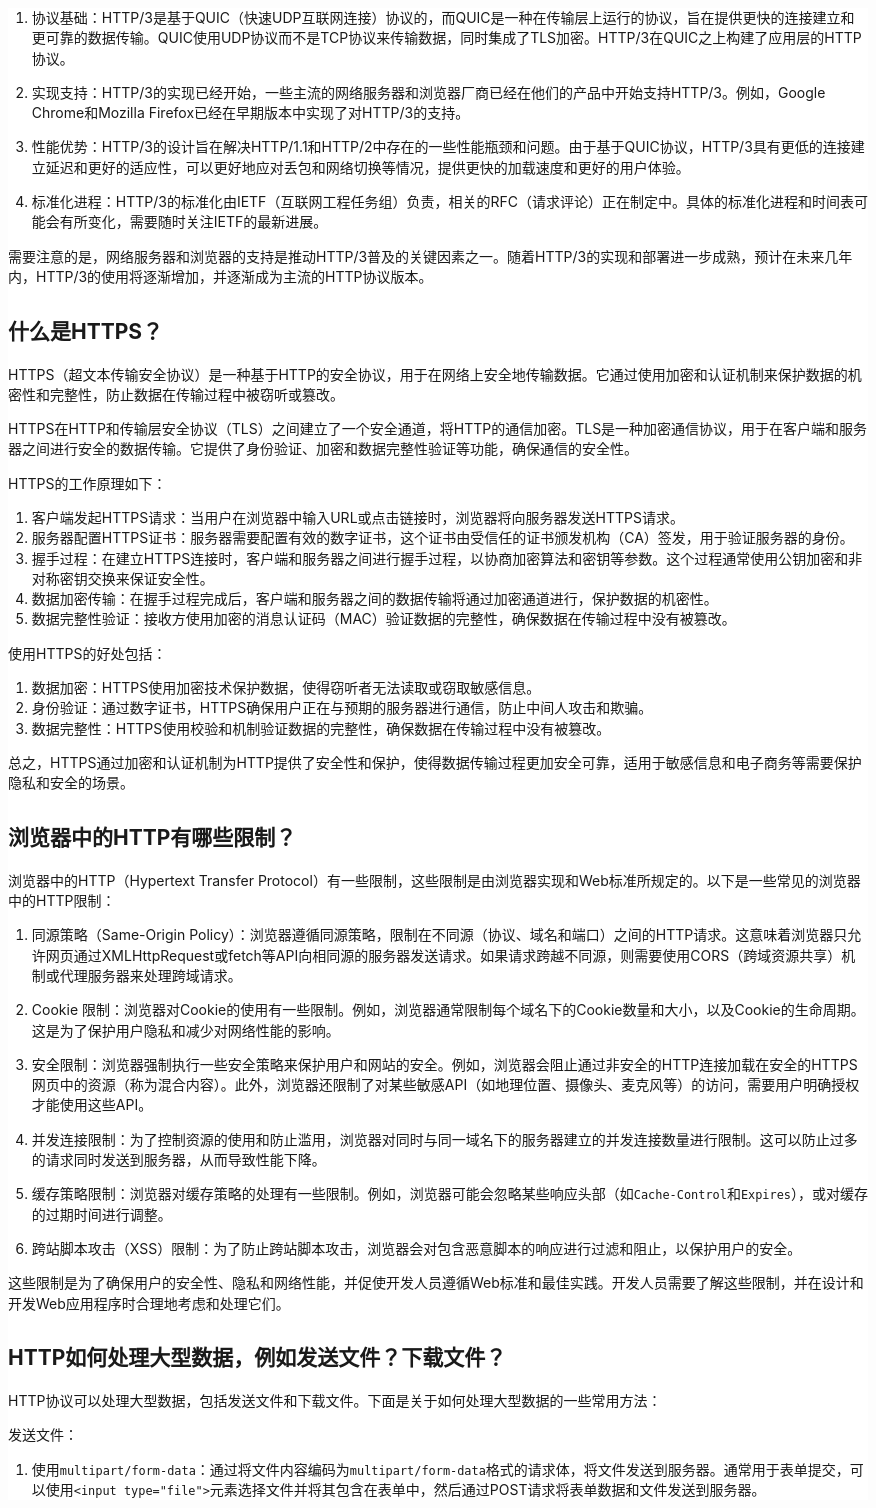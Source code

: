 1. 协议基础：HTTP/3是基于QUIC（快速UDP互联网连接）协议的，而QUIC是一种在传输层上运行的协议，旨在提供更快的连接建立和更可靠的数据传输。QUIC使用UDP协议而不是TCP协议来传输数据，同时集成了TLS加密。HTTP/3在QUIC之上构建了应用层的HTTP协议。

2. 实现支持：HTTP/3的实现已经开始，一些主流的网络服务器和浏览器厂商已经在他们的产品中开始支持HTTP/3。例如，Google Chrome和Mozilla Firefox已经在早期版本中实现了对HTTP/3的支持。

3. 性能优势：HTTP/3的设计旨在解决HTTP/1.1和HTTP/2中存在的一些性能瓶颈和问题。由于基于QUIC协议，HTTP/3具有更低的连接建立延迟和更好的适应性，可以更好地应对丢包和网络切换等情况，提供更快的加载速度和更好的用户体验。

4. 标准化进程：HTTP/3的标准化由IETF（互联网工程任务组）负责，相关的RFC（请求评论）正在制定中。具体的标准化进程和时间表可能会有所变化，需要随时关注IETF的最新进展。

需要注意的是，网络服务器和浏览器的支持是推动HTTP/3普及的关键因素之一。随着HTTP/3的实现和部署进一步成熟，预计在未来几年内，HTTP/3的使用将逐渐增加，并逐渐成为主流的HTTP协议版本。

## 什么是HTTPS？
HTTPS（超文本传输安全协议）是一种基于HTTP的安全协议，用于在网络上安全地传输数据。它通过使用加密和认证机制来保护数据的机密性和完整性，防止数据在传输过程中被窃听或篡改。

HTTPS在HTTP和传输层安全协议（TLS）之间建立了一个安全通道，将HTTP的通信加密。TLS是一种加密通信协议，用于在客户端和服务器之间进行安全的数据传输。它提供了身份验证、加密和数据完整性验证等功能，确保通信的安全性。

HTTPS的工作原理如下：
1. 客户端发起HTTPS请求：当用户在浏览器中输入URL或点击链接时，浏览器将向服务器发送HTTPS请求。
2. 服务器配置HTTPS证书：服务器需要配置有效的数字证书，这个证书由受信任的证书颁发机构（CA）签发，用于验证服务器的身份。
3. 握手过程：在建立HTTPS连接时，客户端和服务器之间进行握手过程，以协商加密算法和密钥等参数。这个过程通常使用公钥加密和非对称密钥交换来保证安全性。
4. 数据加密传输：在握手过程完成后，客户端和服务器之间的数据传输将通过加密通道进行，保护数据的机密性。
5. 数据完整性验证：接收方使用加密的消息认证码（MAC）验证数据的完整性，确保数据在传输过程中没有被篡改。

使用HTTPS的好处包括：
1. 数据加密：HTTPS使用加密技术保护数据，使得窃听者无法读取或窃取敏感信息。
2. 身份验证：通过数字证书，HTTPS确保用户正在与预期的服务器进行通信，防止中间人攻击和欺骗。
3. 数据完整性：HTTPS使用校验和机制验证数据的完整性，确保数据在传输过程中没有被篡改。

总之，HTTPS通过加密和认证机制为HTTP提供了安全性和保护，使得数据传输过程更加安全可靠，适用于敏感信息和电子商务等需要保护隐私和安全的场景。

## 浏览器中的HTTP有哪些限制？
浏览器中的HTTP（Hypertext Transfer Protocol）有一些限制，这些限制是由浏览器实现和Web标准所规定的。以下是一些常见的浏览器中的HTTP限制：

1. 同源策略（Same-Origin Policy）：浏览器遵循同源策略，限制在不同源（协议、域名和端口）之间的HTTP请求。这意味着浏览器只允许网页通过XMLHttpRequest或fetch等API向相同源的服务器发送请求。如果请求跨越不同源，则需要使用CORS（跨域资源共享）机制或代理服务器来处理跨域请求。

2. Cookie 限制：浏览器对Cookie的使用有一些限制。例如，浏览器通常限制每个域名下的Cookie数量和大小，以及Cookie的生命周期。这是为了保护用户隐私和减少对网络性能的影响。

3. 安全限制：浏览器强制执行一些安全策略来保护用户和网站的安全。例如，浏览器会阻止通过非安全的HTTP连接加载在安全的HTTPS网页中的资源（称为混合内容）。此外，浏览器还限制了对某些敏感API（如地理位置、摄像头、麦克风等）的访问，需要用户明确授权才能使用这些API。

4. 并发连接限制：为了控制资源的使用和防止滥用，浏览器对同时与同一域名下的服务器建立的并发连接数量进行限制。这可以防止过多的请求同时发送到服务器，从而导致性能下降。

5. 缓存策略限制：浏览器对缓存策略的处理有一些限制。例如，浏览器可能会忽略某些响应头部（如`Cache-Control`和`Expires`），或对缓存的过期时间进行调整。

6. 跨站脚本攻击（XSS）限制：为了防止跨站脚本攻击，浏览器会对包含恶意脚本的响应进行过滤和阻止，以保护用户的安全。

这些限制是为了确保用户的安全性、隐私和网络性能，并促使开发人员遵循Web标准和最佳实践。开发人员需要了解这些限制，并在设计和开发Web应用程序时合理地考虑和处理它们。

## HTTP如何处理大型数据，例如发送文件？下载文件？
HTTP协议可以处理大型数据，包括发送文件和下载文件。下面是关于如何处理大型数据的一些常用方法：

发送文件：
1. 使用`multipart/form-data`：通过将文件内容编码为`multipart/form-data`格式的请求体，将文件发送到服务器。通常用于表单提交，可以使用`<input type="file">`元素选择文件并将其包含在表单中，然后通过POST请求将表单数据和文件发送到服务器。
